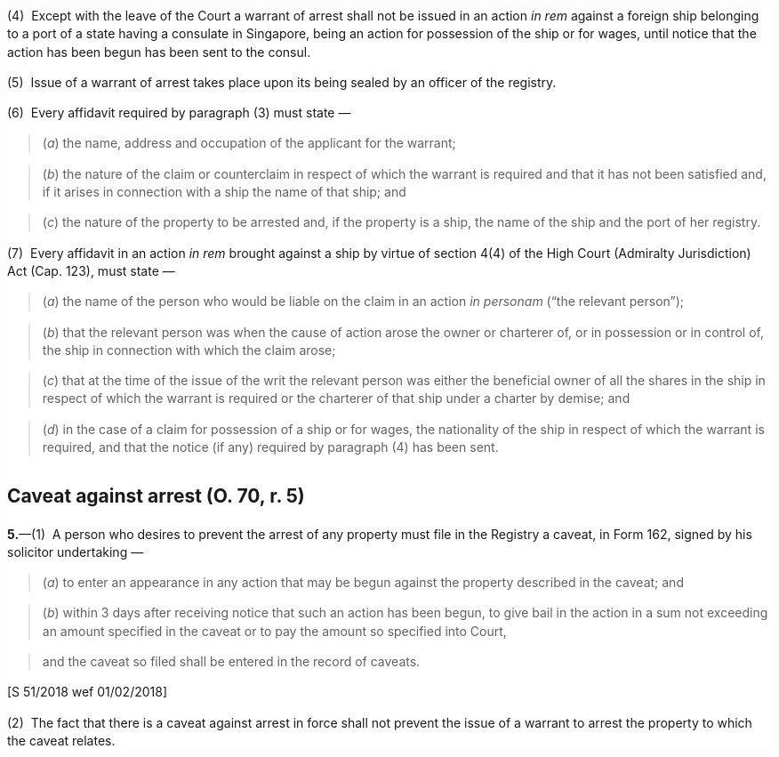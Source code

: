 

(4)  Except with the leave of the Court a warrant of arrest shall not be issued in an action _in rem_ against a foreign ship belonging to a port of a state having a consulate in Singapore, being an action for possession of the ship or for wages, until notice that the action has been begun has been sent to the consul.



(5)  Issue of a warrant of arrest takes place upon its being sealed by an officer of the registry.



(6)  Every affidavit required by paragraph (3) must state —

>(_a_) the name, address and occupation of the applicant for the warrant;

>(_b_) the nature of the claim or counterclaim in respect of which the warrant is required and that it has not been satisfied and, if it arises in connection with a ship the name of that ship; and

>(_c_) the nature of the property to be arrested and, if the property is a ship, the name of the ship and the port of her registry.



(7)  Every affidavit in an action _in rem_ brought against a ship by virtue of section 4(4) of the High Court (Admiralty Jurisdiction) Act (Cap. 123), must state —

>(_a_) the name of the person who would be liable on the claim in an action _in personam_ (“the relevant person”);

>(_b_) that the relevant person was when the cause of action arose the owner or charterer of, or in possession or in control of, the ship in connection with which the claim arose;

>(_c_) that at the time of the issue of the writ the relevant person was either the beneficial owner of all the shares in the ship in respect of which the warrant is required or the charterer of that ship under a charter by demise; and

>(_d_) in the case of a claim for possession of a ship or for wages, the nationality of the ship in respect of which the warrant is required, and that the notice (if any) required by paragraph (4) has been sent.

## Caveat against arrest (O. 70, r. 5)

**5.**—(1)  A person who desires to prevent the arrest of any property must file in the Registry a caveat, in Form 162, signed by  his solicitor undertaking —

>(_a_) to enter an appearance in any action that may be begun against the property described in the caveat; and

>(_b_) within 3 days after receiving notice that such an action has been begun, to give bail in the action in a sum not exceeding an amount specified in the caveat or to pay the amount so specified into Court,

>and the caveat so filed shall be entered in the record of caveats.  
<div class="amendNote">[S 51/2018 wef 01/02/2018]</div>



(2)  The fact that there is a caveat against arrest in force shall not prevent the issue of a warrant to arrest the property to which the caveat relates.
